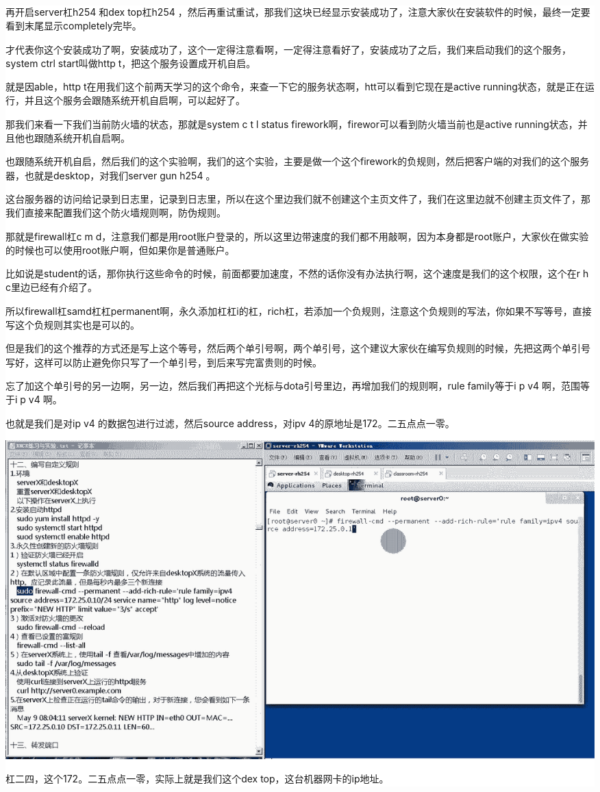 再开启server杠h254 和dex top杠h254 ，然后再重试重试，那我们这块已经显示安装成功了，注意大家伙在安装软件的时候，最终一定要看到末尾显示completely完毕。

才代表你这个安装成功了啊，安装成功了，这个一定得注意看啊，一定得注意看好了，安装成功了之后，我们来启动我们的这个服务，system ctrl start叫做http t，把这个服务设置成开机自启。

就是因able，http t在用我们这个前两天学习的这个命令，来查一下它的服务状态啊，htt可以看到它现在是active running状态，就是正在运行，并且这个服务会跟随系统开机自启啊，可以起好了。

那我们来看一下我们当前防火墙的状态，那就是system c t l status firework啊，firewor可以看到防火墙当前也是active running状态，并且他也跟随系统开机自启啊。

也跟随系统开机自启，然后我们的这个实验啊，我们的这个实验，主要是做一个这个firework的负规则，然后把客户端的对我们的这个服务器，也就是desktop，对我们server gun h254 。

这台服务器的访问给记录到日志里，记录到日志里，所以在这个里边我们就不创建这个主页文件了，我们在这里边就不创建主页文件了，那我们直接来配置我们这个防火墙规则啊，防伪规则。

那就是firewall杠c m d，注意我们都是用root账户登录的，所以这里边带速度的我们都不用敲啊，因为本身都是root账户，大家伙在做实验的时候也可以使用root账户啊，但如果你是普通账户。

比如说是student的话，那你执行这些命令的时候，前面都要加速度，不然的话你没有办法执行啊，这个速度是我们的这个权限，这个在r h c里边已经有介绍了。

所以firewall杠samd杠杠permanent啊，永久添加杠杠i的杠，rich杠，若添加一个负规则，注意这个负规则的写法，你如果不写等号，直接写这个负规则其实也是可以的。

但是我们的这个推荐的方式还是写上这个等号，然后两个单引号啊，两个单引号，这个建议大家伙在编写负规则的时候，先把这两个单引号写好，这样可以防止避免你只写了一个单引号，到后来写完富贵则的时候。

忘了加这个单引号的另一边啊，另一边，然后我们再把这个光标与dota引号里边，再增加我们的规则啊，rule family等于i p v4 啊，范围等于i p v4 啊。

也就是我们是对ip v4 的数据包进行过滤，然后source address，对ipv 4的原地址是172。二五点点一零。



![](img/c1ca8bb0bb7264edb22c427ccd952cc1_39.png)

杠二四，这个172。二五点点一零，实际上就是我们这个dex top，这台机器网卡的ip地址。
